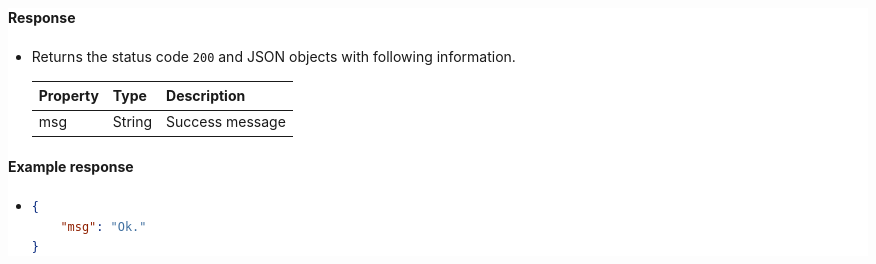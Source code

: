 #### Response

- 
  Returns the status code `200` and JSON objects with following information.

  | Property | Type | Description |
  | --- | --- | --- |
  | msg | String | Success message |

#### Example response

- 
  ```json
  {
      "msg": "Ok."
  }
  ```
